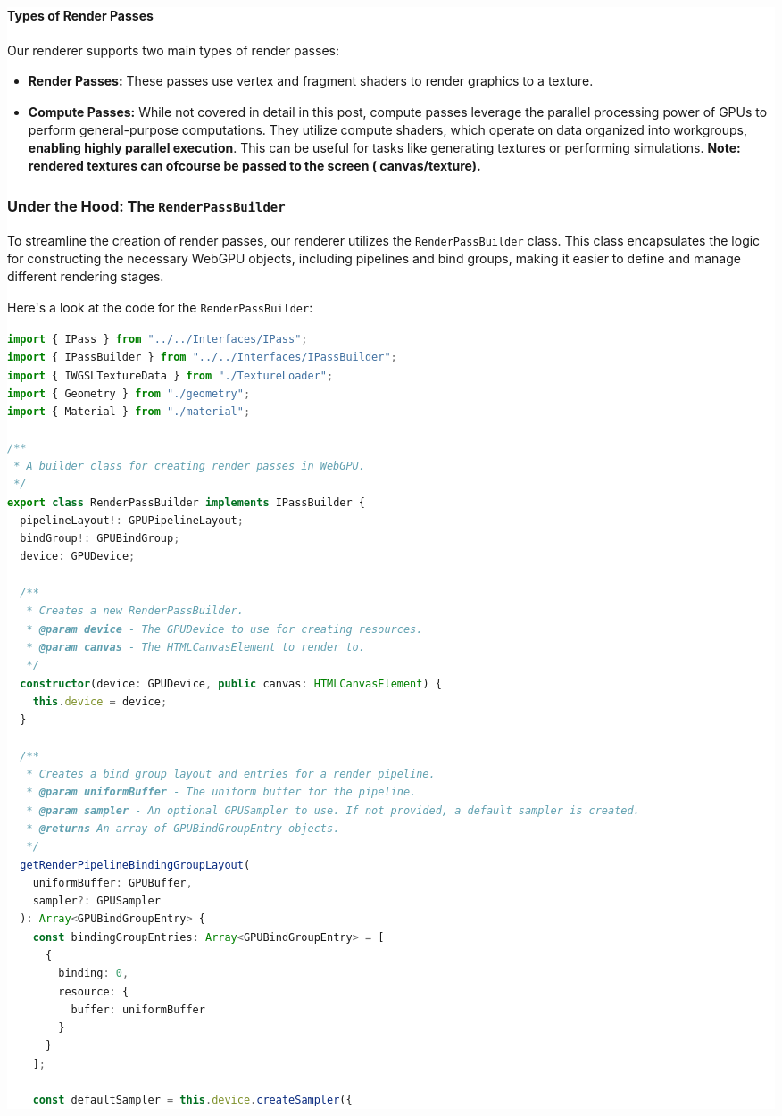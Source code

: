 #### Types of Render Passes

Our renderer supports two main types of render passes:

-   **Render Passes:** These passes use vertex and fragment shaders to render graphics to a texture.

- **Compute Passes:** While not covered in detail in this post, compute passes leverage the parallel processing power of GPUs to perform general-purpose computations. They utilize compute shaders, which operate on data organized into workgroups, **enabling highly parallel execution**. This can be useful for tasks like generating textures or performing simulations.  **Note: rendered textures can ofcourse be passed to the screen ( canvas/texture).**


### Under the Hood: The `RenderPassBuilder`

To streamline the creation of render passes, our renderer utilizes the `RenderPassBuilder` class. This class encapsulates the logic for constructing the necessary WebGPU objects, including pipelines and bind groups, making it easier to define and manage different rendering stages.

Here's a look at the code for the `RenderPassBuilder`:

```typescript
import { IPass } from "../../Interfaces/IPass";
import { IPassBuilder } from "../../Interfaces/IPassBuilder";
import { IWGSLTextureData } from "./TextureLoader";
import { Geometry } from "./geometry";
import { Material } from "./material";

/**
 * A builder class for creating render passes in WebGPU.
 */
export class RenderPassBuilder implements IPassBuilder {
  pipelineLayout!: GPUPipelineLayout;
  bindGroup!: GPUBindGroup;
  device: GPUDevice;

  /**
   * Creates a new RenderPassBuilder.
   * @param device - The GPUDevice to use for creating resources.
   * @param canvas - The HTMLCanvasElement to render to.
   */
  constructor(device: GPUDevice, public canvas: HTMLCanvasElement) {
    this.device = device;
  }

  /**
   * Creates a bind group layout and entries for a render pipeline.
   * @param uniformBuffer - The uniform buffer for the pipeline.
   * @param sampler - An optional GPUSampler to use. If not provided, a default sampler is created.
   * @returns An array of GPUBindGroupEntry objects.
   */
  getRenderPipelineBindingGroupLayout(
    uniformBuffer: GPUBuffer,
    sampler?: GPUSampler
  ): Array<GPUBindGroupEntry> {
    const bindingGroupEntries: Array<GPUBindGroupEntry> = [
      {
        binding: 0,
        resource: {
          buffer: uniformBuffer
        }
      }
    ];

    const defaultSampler = this.device.createSampler({
```